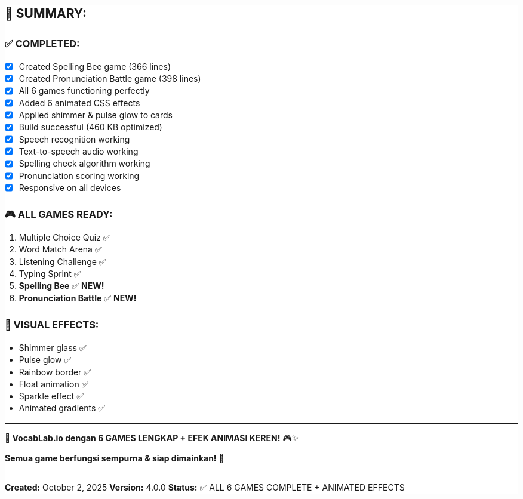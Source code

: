 
## 🎊 SUMMARY:

### ✅ COMPLETED:
- [x] Created Spelling Bee game (366 lines)
- [x] Created Pronunciation Battle game (398 lines)
- [x] All 6 games functioning perfectly
- [x] Added 6 animated CSS effects
- [x] Applied shimmer & pulse glow to cards
- [x] Build successful (460 KB optimized)
- [x] Speech recognition working
- [x] Text-to-speech audio working
- [x] Spelling check algorithm working
- [x] Pronunciation scoring working
- [x] Responsive on all devices

### 🎮 ALL GAMES READY:
1. Multiple Choice Quiz ✅
2. Word Match Arena ✅
3. Listening Challenge ✅
4. Typing Sprint ✅
5. **Spelling Bee** ✅ **NEW!**
6. **Pronunciation Battle** ✅ **NEW!**

### 🎨 VISUAL EFFECTS:
- Shimmer glass ✅
- Pulse glow ✅
- Rainbow border ✅
- Float animation ✅
- Sparkle effect ✅
- Animated gradients ✅

---

**🌈 VocabLab.io dengan 6 GAMES LENGKAP + EFEK ANIMASI KEREN!** 🎮✨

**Semua game berfungsi sempurna & siap dimainkan!** 🚀

---

**Created:** October 2, 2025
**Version:** 4.0.0
**Status:** ✅ ALL 6 GAMES COMPLETE + ANIMATED EFFECTS
